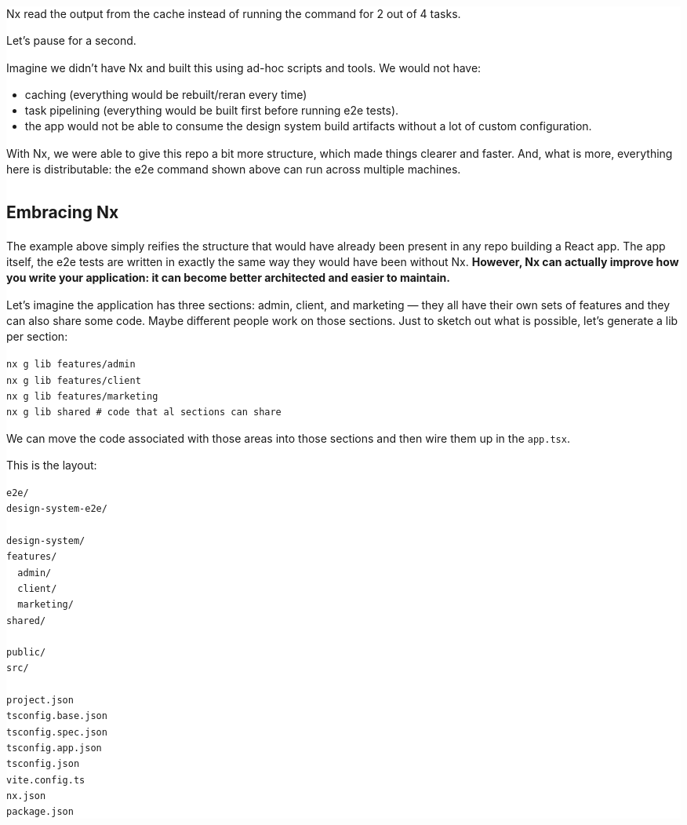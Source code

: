 Nx read the output from the cache instead of running the command for 2 out of 4 tasks.

Let’s pause for a second.

Imagine we didn’t have Nx and built this using ad-hoc scripts and tools. We would not have:

- caching (everything would be rebuilt/reran every time)
- task pipelining (everything would be built first before running e2e tests).
- the app would not be able to consume the design system build artifacts without a lot of custom configuration.

With Nx, we were able to give this repo a bit more structure, which made things clearer and faster. And, what is more, everything here is distributable: the e2e command shown above can run across multiple machines.

## Embracing Nx

The example above simply reifies the structure that would have already been present in any repo building a React app. The app itself, the e2e tests are written in exactly the same way they would have been without Nx. **However, Nx can actually improve how you write your application: it can become better architected and easier to maintain.**

Let’s imagine the application has three sections: admin, client, and marketing — they all have their own sets of features and they can also share some code. Maybe different people work on those sections. Just to sketch out what is possible, let’s generate a lib per section:

```
nx g lib features/admin
nx g lib features/client
nx g lib features/marketing
nx g lib shared # code that al sections can share
```

We can move the code associated with those areas into those sections and then wire them up in the `app.tsx`.

This is the layout:

```text
e2e/
design-system-e2e/

design-system/
features/
  admin/
  client/
  marketing/
shared/

public/
src/

project.json
tsconfig.base.json
tsconfig.spec.json
tsconfig.app.json
tsconfig.json
vite.config.ts
nx.json
package.json
```

